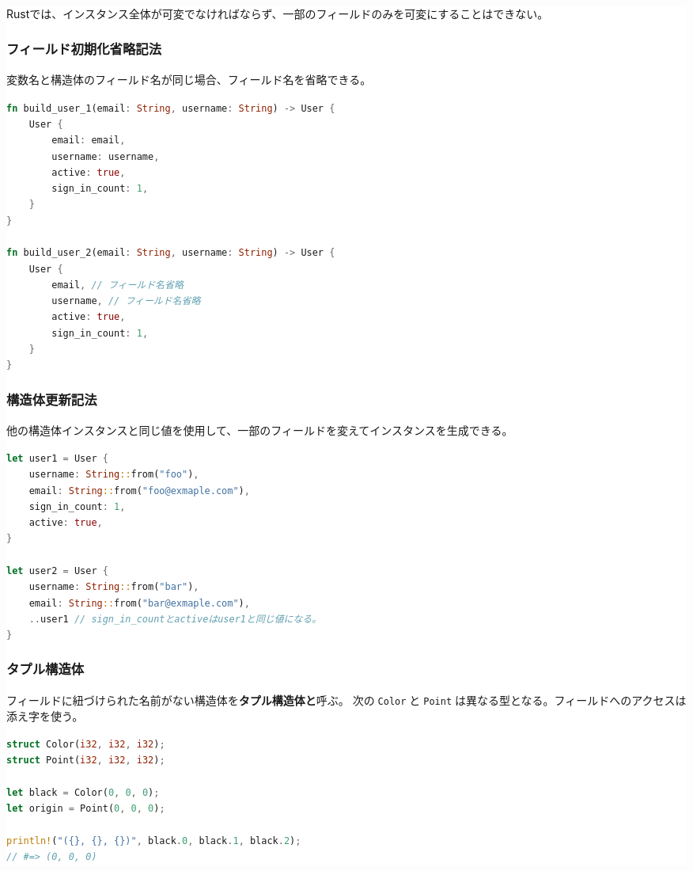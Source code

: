 Rustでは、インスタンス全体が可変でなければならず、一部のフィールドのみを可変にすることはできない。

### フィールド初期化省略記法

変数名と構造体のフィールド名が同じ場合、フィールド名を省略できる。

```rust
fn build_user_1(email: String, username: String) -> User {
    User {
        email: email,
        username: username,
        active: true,
        sign_in_count: 1,
    }
}

fn build_user_2(email: String, username: String) -> User {
    User {
        email, // フィールド名省略
        username, // フィールド名省略
        active: true,
        sign_in_count: 1,
    }
}
```

### 構造体更新記法

他の構造体インスタンスと同じ値を使用して、一部のフィールドを変えてインスタンスを生成できる。

```rust
let user1 = User {
    username: String::from("foo"),
    email: String::from("foo@exmaple.com"),
    sign_in_count: 1,
    active: true,
}

let user2 = User {
    username: String::from("bar"),
    email: String::from("bar@exmaple.com"),
    ..user1 // sign_in_countとactiveはuser1と同じ値になる。
}
```

### タプル構造体

フィールドに紐づけられた名前がない構造体を**タプル構造体と**呼ぶ。
次の `Color` と `Point` は異なる型となる。フィールドへのアクセスは添え字を使う。

```rust
struct Color(i32, i32, i32);
struct Point(i32, i32, i32);

let black = Color(0, 0, 0);
let origin = Point(0, 0, 0);

println!("({}, {}, {})", black.0, black.1, black.2);
// #=> (0, 0, 0)
```
